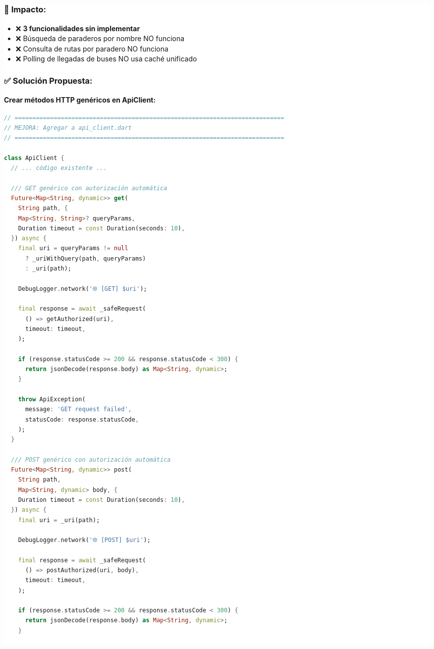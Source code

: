 ### 🎯 **Impacto:**
- ❌ **3 funcionalidades sin implementar**
- ❌ Búsqueda de paraderos por nombre NO funciona
- ❌ Consulta de rutas por paradero NO funciona
- ❌ Polling de llegadas de buses NO usa caché unificado

### ✅ **Solución Propuesta:**

**Crear métodos HTTP genéricos en ApiClient:**

```dart
// ============================================================================
// MEJORA: Agregar a api_client.dart
// ============================================================================

class ApiClient {
  // ... código existente ...

  /// GET genérico con autorización automática
  Future<Map<String, dynamic>> get(
    String path, {
    Map<String, String>? queryParams,
    Duration timeout = const Duration(seconds: 10),
  }) async {
    final uri = queryParams != null 
      ? _uriWithQuery(path, queryParams)
      : _uri(path);
    
    DebugLogger.network('🌐 [GET] $uri');
    
    final response = await _safeRequest(
      () => getAuthorized(uri),
      timeout: timeout,
    );
    
    if (response.statusCode >= 200 && response.statusCode < 300) {
      return jsonDecode(response.body) as Map<String, dynamic>;
    }
    
    throw ApiException(
      message: 'GET request failed',
      statusCode: response.statusCode,
    );
  }

  /// POST genérico con autorización automática
  Future<Map<String, dynamic>> post(
    String path,
    Map<String, dynamic> body, {
    Duration timeout = const Duration(seconds: 10),
  }) async {
    final uri = _uri(path);
    
    DebugLogger.network('🌐 [POST] $uri');
    
    final response = await _safeRequest(
      () => postAuthorized(uri, body),
      timeout: timeout,
    );
    
    if (response.statusCode >= 200 && response.statusCode < 300) {
      return jsonDecode(response.body) as Map<String, dynamic>;
    }
    
```